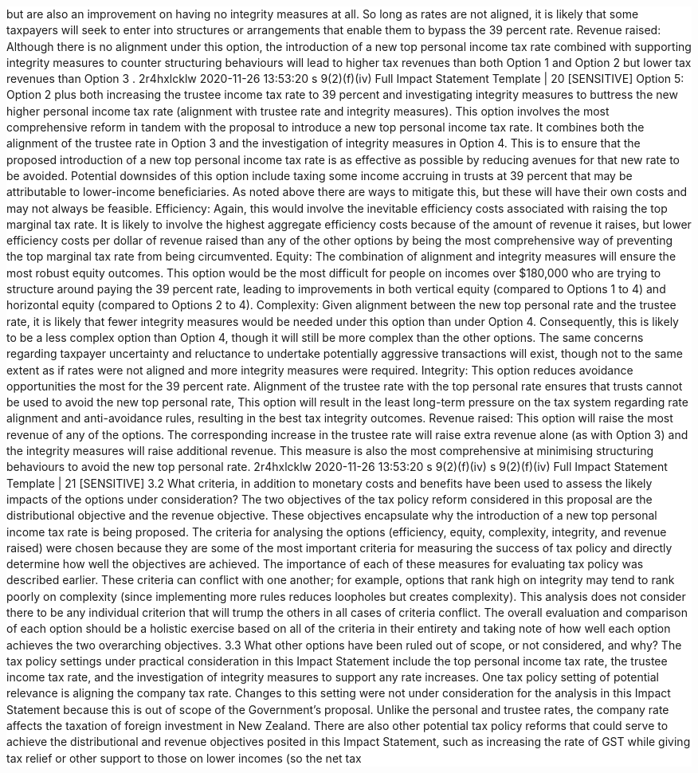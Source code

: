 but are also an improvement on having no integrity measures at all. So long as rates are not aligned, it is likely that some taxpayers will seek to enter into structures or arrangements that enable them to bypass the 39 percent rate. Revenue raised: Although there is no alignment under this option, the introduction of a new top personal income tax rate combined with supporting integrity measures to counter structuring behaviours will lead to higher tax revenues than both Option 1 and Option 2 but lower tax revenues than Option 3 . 2r4hxlcklw 2020-11-26 13:53:20 s 9(2)(f)(iv) Full Impact Statement Template | 20 \[SENSITIVE\] Option 5: Option 2 plus both increasing the trustee income tax rate to 39 percent and investigating integrity measures to buttress the new higher personal income tax rate (alignment with trustee rate and integrity measures). This option involves the most comprehensive reform in tandem with the proposal to introduce a new top personal income tax rate. It combines both the alignment of the trustee rate in Option 3 and the investigation of integrity measures in Option 4. This is to ensure that the proposed introduction of a new top personal income tax rate is as effective as possible by reducing avenues for that new rate to be avoided. Potential downsides of this option include taxing some income accruing in trusts at 39 percent that may be attributable to lower-income beneficiaries. As noted above there are ways to mitigate this, but these will have their own costs and may not always be feasible. Efficiency: Again, this would involve the inevitable efficiency costs associated with raising the top marginal tax rate. It is likely to involve the highest aggregate efficiency costs because of the amount of revenue it raises, but lower efficiency costs per dollar of revenue raised than any of the other options by being the most comprehensive way of preventing the top marginal tax rate from being circumvented. Equity: The combination of alignment and integrity measures will ensure the most robust equity outcomes. This option would be the most difficult for people on incomes over $180,000 who are trying to structure around paying the 39 percent rate, leading to improvements in both vertical equity (compared to Options 1 to 4) and horizontal equity (compared to Options 2 to 4). Complexity: Given alignment between the new top personal rate and the trustee rate, it is likely that fewer integrity measures would be needed under this option than under Option 4. Consequently, this is likely to be a less complex option than Option 4, though it will still be more complex than the other options. The same concerns regarding taxpayer uncertainty and reluctance to undertake potentially aggressive transactions will exist, though not to the same extent as if rates were not aligned and more integrity measures were required. Integrity: This option reduces avoidance opportunities the most for the 39 percent rate. Alignment of the trustee rate with the top personal rate ensures that trusts cannot be used to avoid the new top personal rate, This option will result in the least long-term pressure on the tax system regarding rate alignment and anti-avoidance rules, resulting in the best tax integrity outcomes. Revenue raised: This option will raise the most revenue of any of the options. The corresponding increase in the trustee rate will raise extra revenue alone (as with Option 3) and the integrity measures will raise additional revenue. This measure is also the most comprehensive at minimising structuring behaviours to avoid the new top personal rate. 2r4hxlcklw 2020-11-26 13:53:20 s 9(2)(f)(iv) s 9(2)(f)(iv) Full Impact Statement Template | 21 \[SENSITIVE\] 3.2 What criteria, in addition to monetary costs and benefits have been used to assess the likely impacts of the options under consideration? The two objectives of the tax policy reform considered in this proposal are the distributional objective and the revenue objective. These objectives encapsulate why the introduction of a new top personal income tax rate is being proposed. The criteria for analysing the options (efficiency, equity, complexity, integrity, and revenue raised) were chosen because they are some of the most important criteria for measuring the success of tax policy and directly determine how well the objectives are achieved. The importance of each of these measures for evaluating tax policy was described earlier. These criteria can conflict with one another; for example, options that rank high on integrity may tend to rank poorly on complexity (since implementing more rules reduces loopholes but creates complexity). This analysis does not consider there to be any individual criterion that will trump the others in all cases of criteria conflict. The overall evaluation and comparison of each option should be a holistic exercise based on all of the criteria in their entirety and taking note of how well each option achieves the two overarching objectives. 3.3 What other options have been ruled out of scope, or not considered, and why? The tax policy settings under practical consideration in this Impact Statement include the top personal income tax rate, the trustee income tax rate, and the investigation of integrity measures to support any rate increases. One tax policy setting of potential relevance is aligning the company tax rate. Changes to this setting were not under consideration for the analysis in this Impact Statement because this is out of scope of the Government’s proposal. Unlike the personal and trustee rates, the company rate affects the taxation of foreign investment in New Zealand. There are also other potential tax policy reforms that could serve to achieve the distributional and revenue objectives posited in this Impact Statement, such as increasing the rate of GST while giving tax relief or other support to those on lower incomes (so the net tax